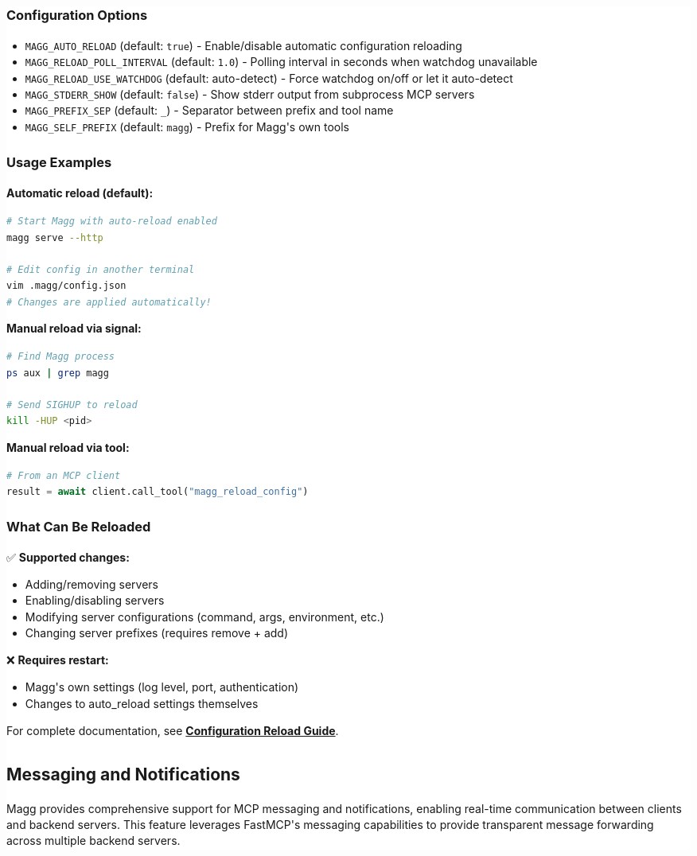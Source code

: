### Configuration Options

- `MAGG_AUTO_RELOAD` (default: `true`) - Enable/disable automatic configuration reloading
- `MAGG_RELOAD_POLL_INTERVAL` (default: `1.0`) - Polling interval in seconds when watchdog unavailable
- `MAGG_RELOAD_USE_WATCHDOG` (default: auto-detect) - Force watchdog on/off or let it auto-detect
- `MAGG_STDERR_SHOW` (default: `false`) - Show stderr output from subprocess MCP servers
- `MAGG_PREFIX_SEP` (default: `_`) - Separator between prefix and tool name
- `MAGG_SELF_PREFIX` (default: `magg`) - Prefix for Magg's own tools

### Usage Examples

**Automatic reload (default):**
```bash
# Start Magg with auto-reload enabled
magg serve --http

# Edit config in another terminal
vim .magg/config.json
# Changes are applied automatically!
```

**Manual reload via signal:**
```bash
# Find Magg process
ps aux | grep magg

# Send SIGHUP to reload
kill -HUP <pid>
```

**Manual reload via tool:**
```python
# From an MCP client
result = await client.call_tool("magg_reload_config")
```

### What Can Be Reloaded

✅ **Supported changes:**
- Adding/removing servers
- Enabling/disabling servers
- Modifying server configurations (command, args, environment, etc.)
- Changing server prefixes (requires remove + add)

❌ **Requires restart:**
- Magg's own settings (log level, port, authentication)
- Changes to auto_reload settings themselves

For complete documentation, see **[Configuration Reload Guide](config-reload.md)**.

## Messaging and Notifications

Magg provides comprehensive support for MCP messaging and notifications, enabling real-time communication between clients and backend servers. This feature leverages FastMCP's messaging capabilities to provide transparent message forwarding across multiple backend servers.
